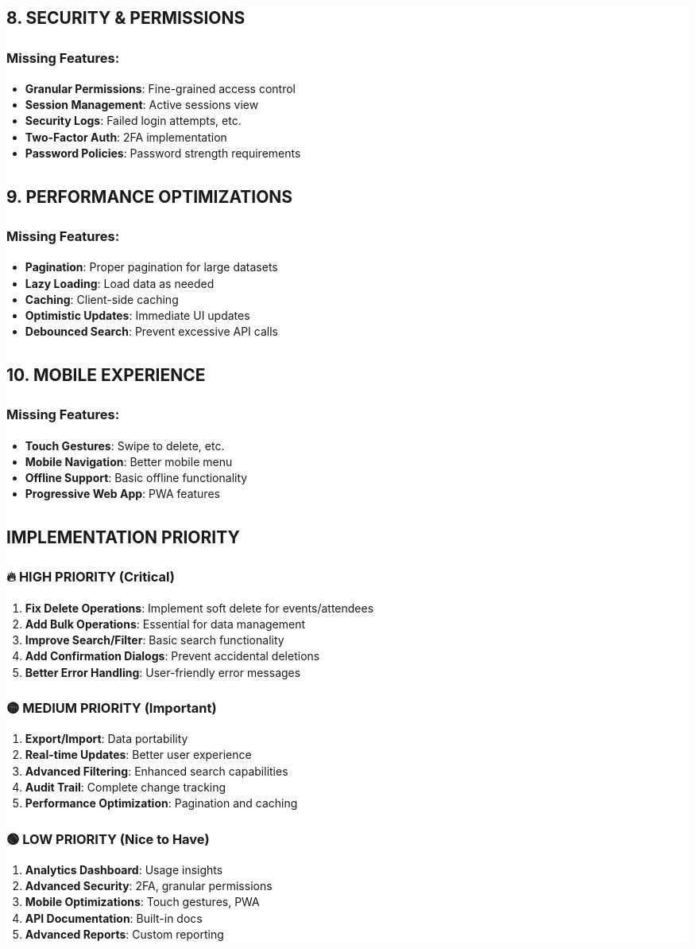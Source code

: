 ## 8. **SECURITY & PERMISSIONS**

### Missing Features:
- **Granular Permissions**: Fine-grained access control
- **Session Management**: Active sessions view
- **Security Logs**: Failed login attempts, etc.
- **Two-Factor Auth**: 2FA implementation
- **Password Policies**: Password strength requirements

## 9. **PERFORMANCE OPTIMIZATIONS**

### Missing Features:
- **Pagination**: Proper pagination for large datasets
- **Lazy Loading**: Load data as needed
- **Caching**: Client-side caching
- **Optimistic Updates**: Immediate UI updates
- **Debounced Search**: Prevent excessive API calls

## 10. **MOBILE EXPERIENCE**

### Missing Features:
- **Touch Gestures**: Swipe to delete, etc.
- **Mobile Navigation**: Better mobile menu
- **Offline Support**: Basic offline functionality
- **Progressive Web App**: PWA features

## IMPLEMENTATION PRIORITY

### 🔥 **HIGH PRIORITY (Critical)**
1. **Fix Delete Operations**: Implement soft delete for events/attendees
2. **Add Bulk Operations**: Essential for data management
3. **Improve Search/Filter**: Basic search functionality
4. **Add Confirmation Dialogs**: Prevent accidental deletions
5. **Better Error Handling**: User-friendly error messages

### 🟡 **MEDIUM PRIORITY (Important)**
1. **Export/Import**: Data portability
2. **Real-time Updates**: Better user experience
3. **Advanced Filtering**: Enhanced search capabilities
4. **Audit Trail**: Complete change tracking
5. **Performance Optimization**: Pagination and caching

### 🟢 **LOW PRIORITY (Nice to Have)**
1. **Analytics Dashboard**: Usage insights
2. **Advanced Security**: 2FA, granular permissions
3. **Mobile Optimizations**: Touch gestures, PWA
4. **API Documentation**: Built-in docs
5. **Advanced Reports**: Custom reporting
